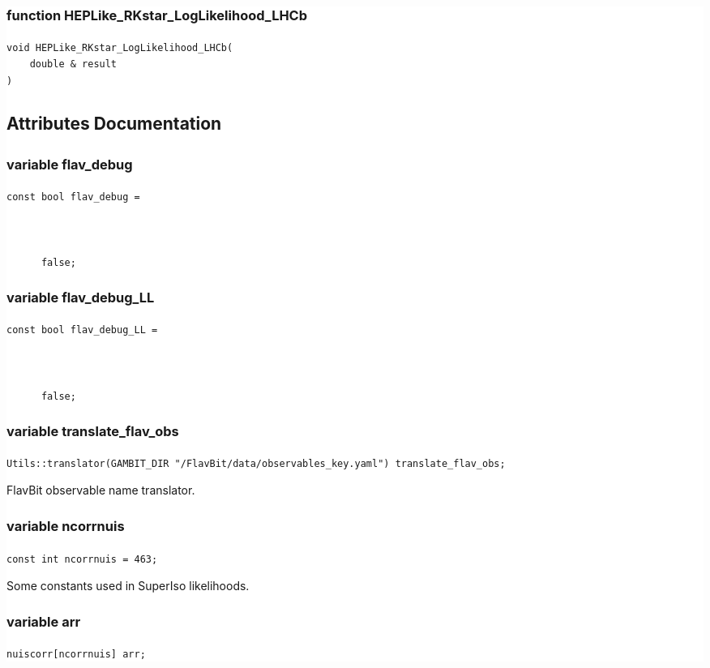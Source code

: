 
### function HEPLike_RKstar_LogLikelihood_LHCb

```
void HEPLike_RKstar_LogLikelihood_LHCb(
    double & result
)
```



## Attributes Documentation

### variable flav_debug

```
const bool flav_debug =



      false;
```


### variable flav_debug_LL

```
const bool flav_debug_LL =



      false;
```


### variable translate_flav_obs

```
Utils::translator(GAMBIT_DIR "/FlavBit/data/observables_key.yaml") translate_flav_obs;
```

FlavBit observable name translator. 

### variable ncorrnuis

```
const int ncorrnuis = 463;
```

Some constants used in SuperIso likelihoods. 

### variable arr

```
nuiscorr[ncorrnuis] arr;
```
